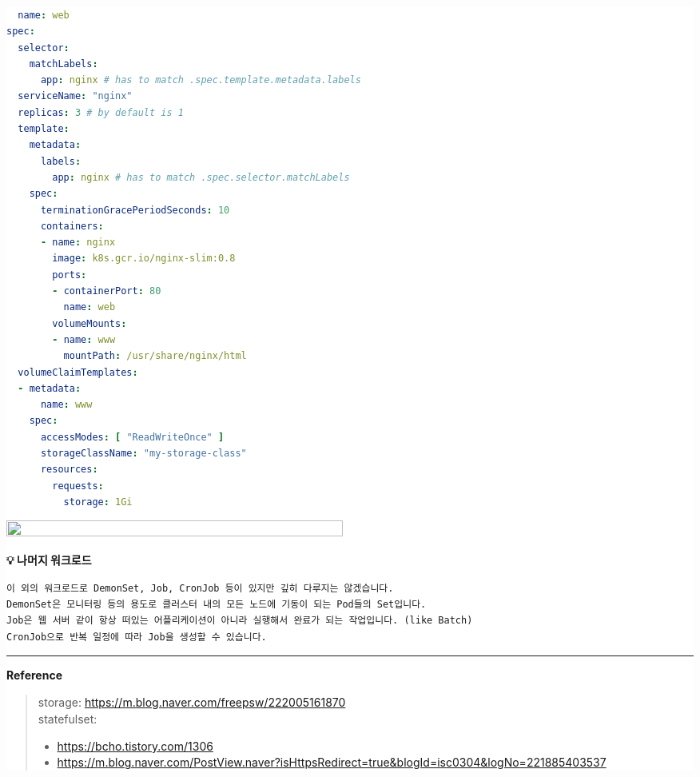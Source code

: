 ```yaml
  name: web
spec:
  selector:
    matchLabels:
      app: nginx # has to match .spec.template.metadata.labels
  serviceName: "nginx"
  replicas: 3 # by default is 1
  template:
    metadata:
      labels:
        app: nginx # has to match .spec.selector.matchLabels
    spec:
      terminationGracePeriodSeconds: 10
      containers:
      - name: nginx
        image: k8s.gcr.io/nginx-slim:0.8
        ports:
        - containerPort: 80
          name: web
        volumeMounts:
        - name: www
          mountPath: /usr/share/nginx/html
  volumeClaimTemplates:
  - metadata:
      name: www
    spec:
      accessModes: [ "ReadWriteOnce" ]
      storageClassName: "my-storage-class"
      resources:
        requests:
          storage: 1Gi
```

<img src="https://user-images.githubusercontent.com/36359175/129060914-93c54f93-d798-4ed3-a20a-c88c0dd94d52.png" width="70%" height="70%">

**💡 나머지 워크로드**
```
이 외의 워크로드로 DemonSet, Job, CronJob 등이 있지만 깊히 다루지는 않겠습니다.
DemonSet은 모니터링 등의 용도로 클러스터 내의 모든 노드에 기동이 되는 Pod들의 Set입니다. 
Job은 웹 서버 같이 항상 떠있는 어플리케이션이 아니라 실행해서 완료가 되는 작업입니다. (like Batch)
CronJob으로 반복 일정에 따라 Job을 생성할 수 있습니다.
```
  
-----
__Reference__
> storage: https://m.blog.naver.com/freepsw/222005161870   
> statefulset:   
> * https://bcho.tistory.com/1306   
> * https://m.blog.naver.com/PostView.naver?isHttpsRedirect=true&blogId=isc0304&logNo=221885403537
